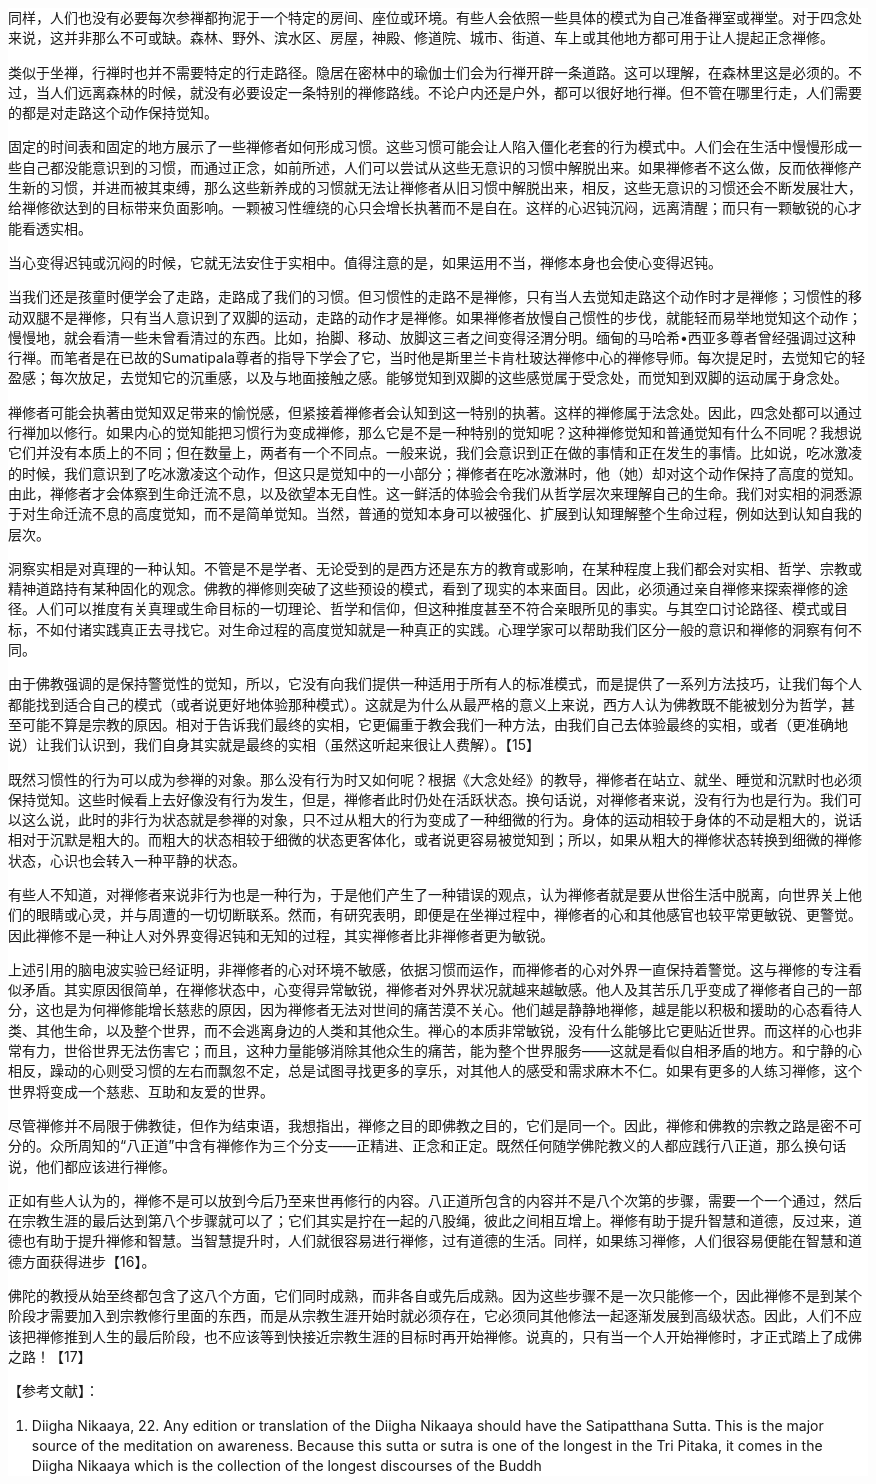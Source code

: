 同样，人们也没有必要每次参禅都拘泥于一个特定的房间、座位或环境。有些人会依照一些具体的模式为自己准备禅室或禅堂。对于四念处来说，这并非那么不可或缺。森林、野外、滨水区、房屋，神殿、修道院、城市、街道、车上或其他地方都可用于让人提起正念禅修。

类似于坐禅，行禅时也并不需要特定的行走路径。隐居在密林中的瑜伽士们会为行禅开辟一条道路。这可以理解，在森林里这是必须的。不过，当人们远离森林的时候，就没有必要设定一条特别的禅修路线。不论户内还是户外，都可以很好地行禅。但不管在哪里行走，人们需要的都是对走路这个动作保持觉知。

固定的时间表和固定的地方展示了一些禅修者如何形成习惯。这些习惯可能会让人陷入僵化老套的行为模式中。人们会在生活中慢慢形成一些自己都没能意识到的习惯，而通过正念，如前所述，人们可以尝试从这些无意识的习惯中解脱出来。如果禅修者不这么做，反而依禅修产生新的习惯，并进而被其束缚，那么这些新养成的习惯就无法让禅修者从旧习惯中解脱出来，相反，这些无意识的习惯还会不断发展壮大，给禅修欲达到的目标带来负面影响。一颗被习性缠绕的心只会增长执著而不是自在。这样的心迟钝沉闷，远离清醒；而只有一颗敏锐的心才能看透实相。

当心变得迟钝或沉闷的时候，它就无法安住于实相中。值得注意的是，如果运用不当，禅修本身也会使心变得迟钝。

当我们还是孩童时便学会了走路，走路成了我们的习惯。但习惯性的走路不是禅修，只有当人去觉知走路这个动作时才是禅修；习惯性的移动双腿不是禅修，只有当人意识到了双脚的运动，走路的动作才是禅修。如果禅修者放慢自己惯性的步伐，就能轻而易举地觉知这个动作；慢慢地，就会看清一些未曾看清过的东西。比如，抬脚、移动、放脚这三者之间变得泾渭分明。缅甸的马哈希•西亚多尊者曾经强调过这种行禅。而笔者是在已故的Sumatipala尊者的指导下学会了它，当时他是斯里兰卡肯杜玻达禅修中心的禅修导师。每次提足时，去觉知它的轻盈感；每次放足，去觉知它的沉重感，以及与地面接触之感。能够觉知到双脚的这些感觉属于受念处，而觉知到双脚的运动属于身念处。

禅修者可能会执著由觉知双足带来的愉悦感，但紧接着禅修者会认知到这一特别的执著。这样的禅修属于法念处。因此，四念处都可以通过行禅加以修行。如果内心的觉知能把习惯行为变成禅修，那么它是不是一种特别的觉知呢？这种禅修觉知和普通觉知有什么不同呢？我想说它们并没有本质上的不同；但在数量上，两者有一个不同点。一般来说，我们会意识到正在做的事情和正在发生的事情。比如说，吃冰激凌的时候，我们意识到了吃冰激凌这个动作，但这只是觉知中的一小部分；禅修者在吃冰激淋时，他（她）却对这个动作保持了高度的觉知。由此，禅修者才会体察到生命迁流不息，以及欲望本无自性。这一鲜活的体验会令我们从哲学层次来理解自己的生命。我们对实相的洞悉源于对生命迁流不息的高度觉知，而不是简单觉知。当然，普通的觉知本身可以被强化、扩展到认知理解整个生命过程，例如达到认知自我的层次。

洞察实相是对真理的一种认知。不管是不是学者、无论受到的是西方还是东方的教育或影响，在某种程度上我们都会对实相、哲学、宗教或精神道路持有某种固化的观念。佛教的禅修则突破了这些预设的模式，看到了现实的本来面目。因此，必须通过亲自禅修来探索禅修的途径。人们可以推度有关真理或生命目标的一切理论、哲学和信仰，但这种推度甚至不符合亲眼所见的事实。与其空口讨论路径、模式或目标，不如付诸实践真正去寻找它。对生命过程的高度觉知就是一种真正的实践。心理学家可以帮助我们区分一般的意识和禅修的洞察有何不同。

由于佛教强调的是保持警觉性的觉知，所以，它没有向我们提供一种适用于所有人的标准模式，而是提供了一系列方法技巧，让我们每个人都能找到适合自己的模式（或者说更好地体验那种模式）。这就是为什么从最严格的意义上来说，西方人认为佛教既不能被划分为哲学，甚至可能不算是宗教的原因。相对于告诉我们最终的实相，它更偏重于教会我们一种方法，由我们自己去体验最终的实相，或者（更准确地说）让我们认识到，我们自身其实就是最终的实相（虽然这听起来很让人费解）。【15】

既然习惯性的行为可以成为参禅的对象。那么没有行为时又如何呢？根据《大念处经》的教导，禅修者在站立、就坐、睡觉和沉默时也必须保持觉知。这些时候看上去好像没有行为发生，但是，禅修者此时仍处在活跃状态。换句话说，对禅修者来说，没有行为也是行为。我们可以这么说，此时的非行为状态就是参禅的对象，只不过从粗大的行为变成了一种细微的行为。身体的运动相较于身体的不动是粗大的，说话相对于沉默是粗大的。而粗大的状态相较于细微的状态更客体化，或者说更容易被觉知到；所以，如果从粗大的禅修状态转换到细微的禅修状态，心识也会转入一种平静的状态。

有些人不知道，对禅修者来说非行为也是一种行为，于是他们产生了一种错误的观点，认为禅修者就是要从世俗生活中脱离，向世界关上他们的眼睛或心灵，并与周遭的一切切断联系。然而，有研究表明，即便是在坐禅过程中，禅修者的心和其他感官也较平常更敏锐、更警觉。因此禅修不是一种让人对外界变得迟钝和无知的过程，其实禅修者比非禅修者更为敏锐。

上述引用的脑电波实验已经证明，非禅修者的心对环境不敏感，依据习惯而运作，而禅修者的心对外界一直保持着警觉。这与禅修的专注看似矛盾。其实原因很简单，在禅修状态中，心变得异常敏锐，禅修者对外界状况就越来越敏感。他人及其苦乐几乎变成了禅修者自己的一部分，这也是为何禅修能增长慈悲的原因，因为禅修者无法对世间的痛苦漠不关心。他们越是静静地禅修，越是能以积极和援助的心态看待人类、其他生命，以及整个世界，而不会逃离身边的人类和其他众生。禅心的本质非常敏锐，没有什么能够比它更贴近世界。而这样的心也非常有力，世俗世界无法伤害它；而且，这种力量能够消除其他众生的痛苦，能为整个世界服务——这就是看似自相矛盾的地方。和宁静的心相反，躁动的心则受习惯的左右而飘忽不定，总是试图寻找更多的享乐，对其他人的感受和需求麻木不仁。如果有更多的人练习禅修，这个世界将变成一个慈悲、互助和友爱的世界。

尽管禅修并不局限于佛教徒，但作为结束语，我想指出，禅修之目的即佛教之目的，它们是同一个。因此，禅修和佛教的宗教之路是密不可分的。众所周知的“八正道”中含有禅修作为三个分支——正精进、正念和正定。既然任何随学佛陀教义的人都应践行八正道，那么换句话说，他们都应该进行禅修。

正如有些人认为的，禅修不是可以放到今后乃至来世再修行的内容。八正道所包含的内容并不是八个次第的步骤，需要一个一个通过，然后在宗教生涯的最后达到第八个步骤就可以了；它们其实是拧在一起的八股绳，彼此之间相互增上。禅修有助于提升智慧和道德，反过来，道德也有助于提升禅修和智慧。当智慧提升时，人们就很容易进行禅修，过有道德的生活。同样，如果练习禅修，人们很容易便能在智慧和道德方面获得进步【16】。

佛陀的教授从始至终都包含了这八个方面，它们同时成熟，而非各自或先后成熟。因为这些步骤不是一次只能修一个，因此禅修不是到某个阶段才需要加入到宗教修行里面的东西，而是从宗教生涯开始时就必须存在，它必须同其他修法一起逐渐发展到高级状态。因此，人们不应该把禅修推到人生的最后阶段，也不应该等到快接近宗教生涯的目标时再开始禅修。说真的，只有当一个人开始禅修时，才正式踏上了成佛之路！【17】

【参考文献】：

1. Diigha Nikaaya, 22. Any edition or translation of the Diigha Nikaaya should have the Satipatthana Sutta. This is the major source of the meditation on awareness. Because this sutta or sutra is one of the longest in the Tri Pitaka, it comes in the Diigha Nikaaya which is the collection of the longest discourses of the Buddh
